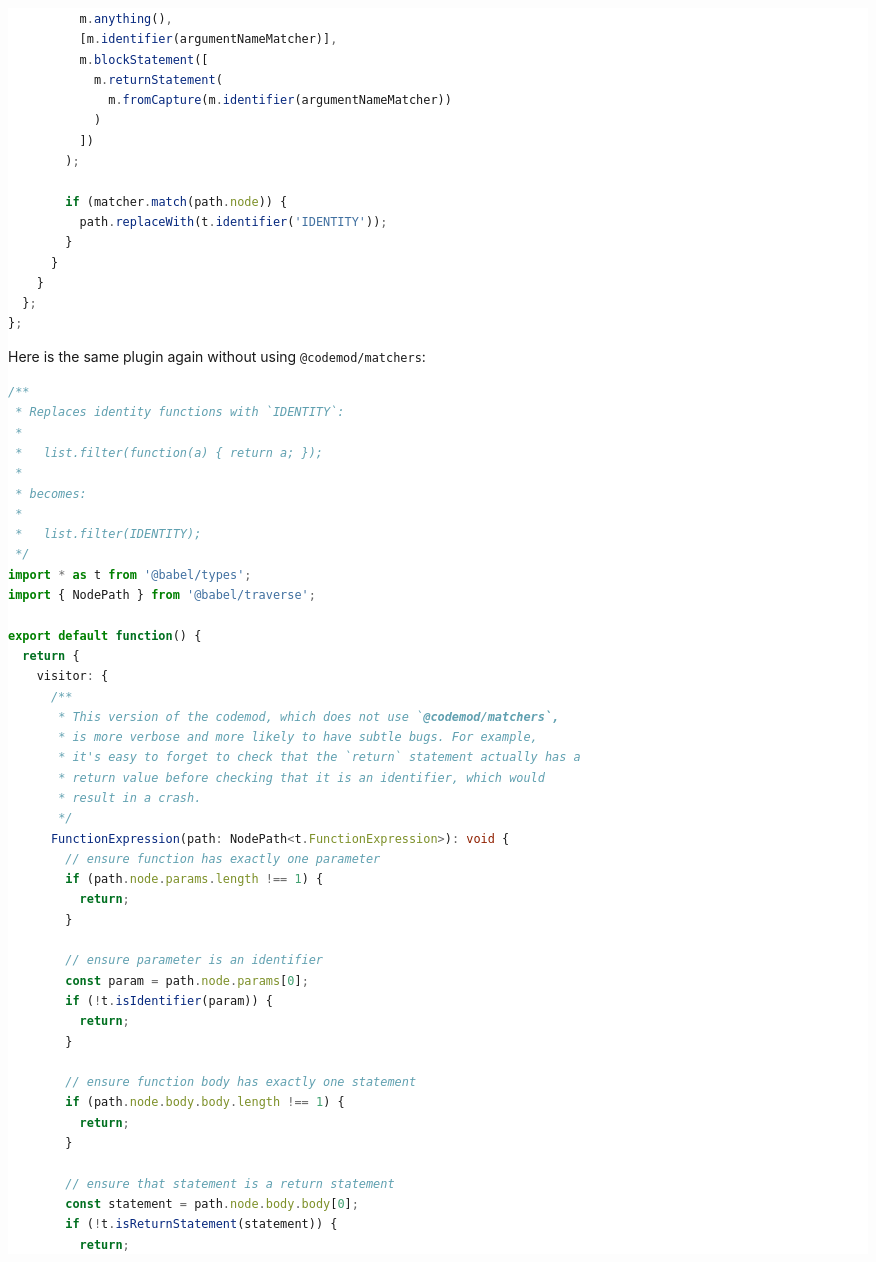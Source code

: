 ```ts
          m.anything(),
          [m.identifier(argumentNameMatcher)],
          m.blockStatement([
            m.returnStatement(
              m.fromCapture(m.identifier(argumentNameMatcher))
            )
          ])
        );

        if (matcher.match(path.node)) {
          path.replaceWith(t.identifier('IDENTITY'));
        }
      }
    }
  };
};
```

Here is the same plugin again without using `@codemod/matchers`:

```ts
/**
 * Replaces identity functions with `IDENTITY`:
 * 
 *   list.filter(function(a) { return a; });
 * 
 * becomes:
 * 
 *   list.filter(IDENTITY);
 */
import * as t from '@babel/types';
import { NodePath } from '@babel/traverse';

export default function() {
  return {
    visitor: {
      /**
       * This version of the codemod, which does not use `@codemod/matchers`,
       * is more verbose and more likely to have subtle bugs. For example,
       * it's easy to forget to check that the `return` statement actually has a
       * return value before checking that it is an identifier, which would
       * result in a crash.
       */
      FunctionExpression(path: NodePath<t.FunctionExpression>): void {
        // ensure function has exactly one parameter
        if (path.node.params.length !== 1) {
          return;
        }

        // ensure parameter is an identifier
        const param = path.node.params[0];
        if (!t.isIdentifier(param)) {
          return;
        }

        // ensure function body has exactly one statement
        if (path.node.body.body.length !== 1) {
          return;
        }

        // ensure that statement is a return statement
        const statement = path.node.body.body[0];
        if (!t.isReturnStatement(statement)) {
          return;
```